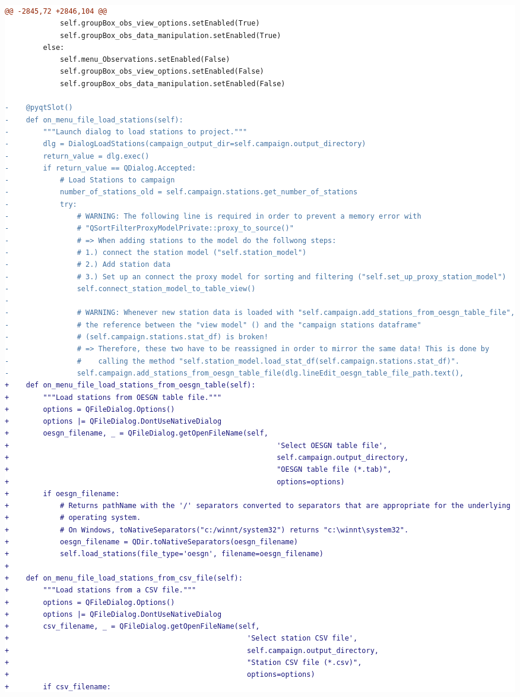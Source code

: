```diff
@@ -2845,72 +2846,104 @@
             self.groupBox_obs_view_options.setEnabled(True)
             self.groupBox_obs_data_manipulation.setEnabled(True)
         else:
             self.menu_Observations.setEnabled(False)
             self.groupBox_obs_view_options.setEnabled(False)
             self.groupBox_obs_data_manipulation.setEnabled(False)
 
-    @pyqtSlot()
-    def on_menu_file_load_stations(self):
-        """Launch dialog to load stations to project."""
-        dlg = DialogLoadStations(campaign_output_dir=self.campaign.output_directory)
-        return_value = dlg.exec()
-        if return_value == QDialog.Accepted:
-            # Load Stations to campaign
-            number_of_stations_old = self.campaign.stations.get_number_of_stations
-            try:
-                # WARNING: The following line is required in order to prevent a memory error with
-                # "QSortFilterProxyModelPrivate::proxy_to_source()"
-                # => When adding stations to the model do the follwong steps:
-                # 1.) connect the station model ("self.station_model")
-                # 2.) Add station data
-                # 3.) Set up an connect the proxy model for sorting and filtering ("self.set_up_proxy_station_model")
-                self.connect_station_model_to_table_view()
-
-                # WARNING: Whenever new station data is loaded with "self.campaign.add_stations_from_oesgn_table_file",
-                # the reference between the "view model" () and the "campaign stations dataframe"
-                # (self.campaign.stations.stat_df) is broken!
-                # => Therefore, these two have to be reassigned in order to mirror the same data! This is done by
-                #    calling the method "self.station_model.load_stat_df(self.campaign.stations.stat_df)".
-                self.campaign.add_stations_from_oesgn_table_file(dlg.lineEdit_oesgn_table_file_path.text(),
+    def on_menu_file_load_stations_from_oesgn_table(self):
+        """Load stations from OESGN table file."""
+        options = QFileDialog.Options()
+        options |= QFileDialog.DontUseNativeDialog
+        oesgn_filename, _ = QFileDialog.getOpenFileName(self,
+                                                               'Select OESGN table file',
+                                                               self.campaign.output_directory,
+                                                               "OESGN table file (*.tab)",
+                                                               options=options)
+        if oesgn_filename:
+            # Returns pathName with the '/' separators converted to separators that are appropriate for the underlying
+            # operating system.
+            # On Windows, toNativeSeparators("c:/winnt/system32") returns "c:\winnt\system32".
+            oesgn_filename = QDir.toNativeSeparators(oesgn_filename)
+            self.load_stations(file_type='oesgn', filename=oesgn_filename)
+
+    def on_menu_file_load_stations_from_csv_file(self):
+        """Load stations from a CSV file."""
+        options = QFileDialog.Options()
+        options |= QFileDialog.DontUseNativeDialog
+        csv_filename, _ = QFileDialog.getOpenFileName(self,
+                                                        'Select station CSV file',
+                                                        self.campaign.output_directory,
+                                                        "Station CSV file (*.csv)",
+                                                        options=options)
+        if csv_filename:
```